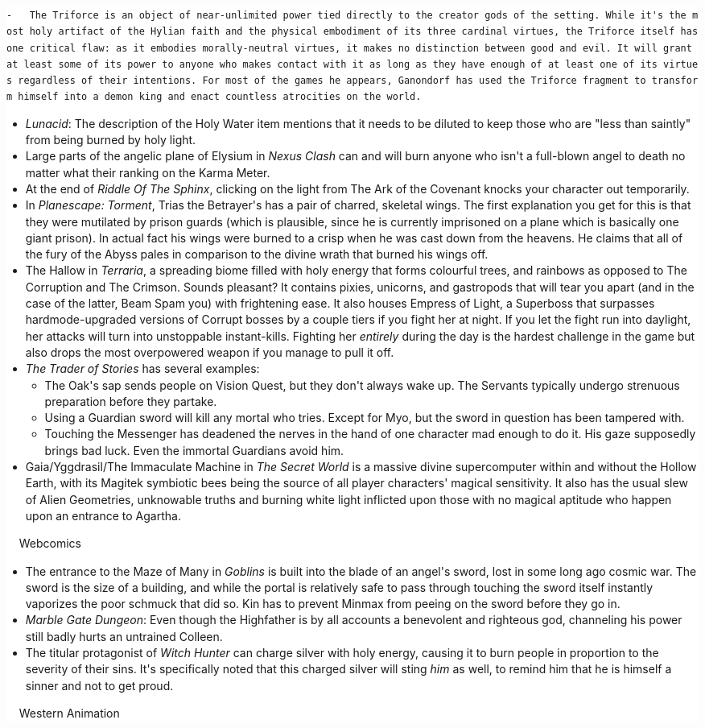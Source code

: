    -   The Triforce is an object of near-unlimited power tied directly to the creator gods of the setting. While it's the most holy artifact of the Hylian faith and the physical embodiment of its three cardinal virtues, the Triforce itself has one critical flaw: as it embodies morally-neutral virtues, it makes no distinction between good and evil. It will grant at least some of its power to anyone who makes contact with it as long as they have enough of at least one of its virtues regardless of their intentions. For most of the games he appears, Ganondorf has used the Triforce fragment to transform himself into a demon king and enact countless atrocities on the world.
-   _Lunacid_: The description of the Holy Water item mentions that it needs to be diluted to keep those who are "less than saintly" from being burned by holy light.
-   Large parts of the angelic plane of Elysium in _Nexus Clash_ can and will burn anyone who isn't a full-blown angel to death no matter what their ranking on the Karma Meter.
-   At the end of _Riddle Of The Sphinx_, clicking on the light from The Ark of the Covenant knocks your character out temporarily.
-   In _Planescape: Torment_, Trias the Betrayer's has a pair of charred, skeletal wings. The first explanation you get for this is that they were mutilated by prison guards (which is plausible, since he is currently imprisoned on a plane which is basically one giant prison). In actual fact his wings were burned to a crisp when he was cast down from the heavens. He claims that all of the fury of the Abyss pales in comparison to the divine wrath that burned his wings off.
-   The Hallow in _Terraria_, a spreading biome filled with holy energy that forms colourful trees, and rainbows as opposed to The Corruption and The Crimson. Sounds pleasant? It contains pixies, unicorns, and gastropods that will tear you apart (and in the case of the latter, Beam Spam you) with frightening ease. It also houses Empress of Light, a Superboss that surpasses hardmode-upgraded versions of Corrupt bosses by a couple tiers if you fight her at night. If you let the fight run into daylight, her attacks will turn into unstoppable instant-kills. Fighting her _entirely_ during the day is the hardest challenge in the game but also drops the most overpowered weapon if you manage to pull it off.
-   _The Trader of Stories_ has several examples:
    -   The Oak's sap sends people on Vision Quest, but they don't always wake up. The Servants typically undergo strenuous preparation before they partake.
    -   Using a Guardian sword will kill any mortal who tries. Except for Myo, but the sword in question has been tampered with.
    -   Touching the Messenger has deadened the nerves in the hand of one character mad enough to do it. His gaze supposedly brings bad luck. Even the immortal Guardians avoid him.
-   Gaia/Yggdrasil/The Immaculate Machine in _The Secret World_ is a massive divine supercomputer within and without the Hollow Earth, with its Magitek symbiotic bees being the source of all player characters' magical sensitivity. It also has the usual slew of Alien Geometries, unknowable truths and burning white light inflicted upon those with no magical aptitude who happen upon an entrance to Agartha.

    Webcomics 

-   The entrance to the Maze of Many in _Goblins_ is built into the blade of an angel's sword, lost in some long ago cosmic war. The sword is the size of a building, and while the portal is relatively safe to pass through touching the sword itself instantly vaporizes the poor schmuck that did so. Kin has to prevent Minmax from peeing on the sword before they go in.
-   _Marble Gate Dungeon_: Even though the Highfather is by all accounts a benevolent and righteous god, channeling his power still badly hurts an untrained Colleen.
-   The titular protagonist of _Witch Hunter_ can charge silver with holy energy, causing it to burn people in proportion to the severity of their sins. It's specifically noted that this charged silver will sting _him_ as well, to remind him that he is himself a sinner and not to get proud.

    Western Animation 
